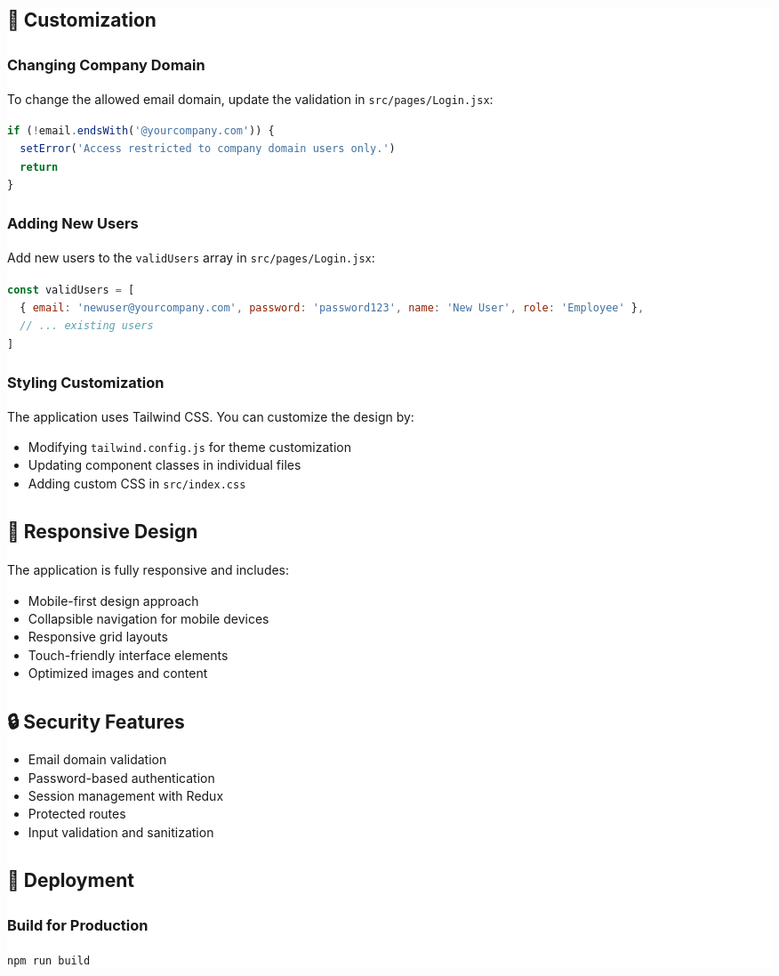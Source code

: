 ## 🎨 Customization

### Changing Company Domain
To change the allowed email domain, update the validation in `src/pages/Login.jsx`:

```javascript
if (!email.endsWith('@yourcompany.com')) {
  setError('Access restricted to company domain users only.')
  return
}
```

### Adding New Users
Add new users to the `validUsers` array in `src/pages/Login.jsx`:

```javascript
const validUsers = [
  { email: 'newuser@yourcompany.com', password: 'password123', name: 'New User', role: 'Employee' },
  // ... existing users
]
```

### Styling Customization
The application uses Tailwind CSS. You can customize the design by:
- Modifying `tailwind.config.js` for theme customization
- Updating component classes in individual files
- Adding custom CSS in `src/index.css`

## 📱 Responsive Design

The application is fully responsive and includes:
- Mobile-first design approach
- Collapsible navigation for mobile devices
- Responsive grid layouts
- Touch-friendly interface elements
- Optimized images and content

## 🔒 Security Features

- Email domain validation
- Password-based authentication
- Session management with Redux
- Protected routes
- Input validation and sanitization

## 🚀 Deployment

### Build for Production
```bash
npm run build
```
